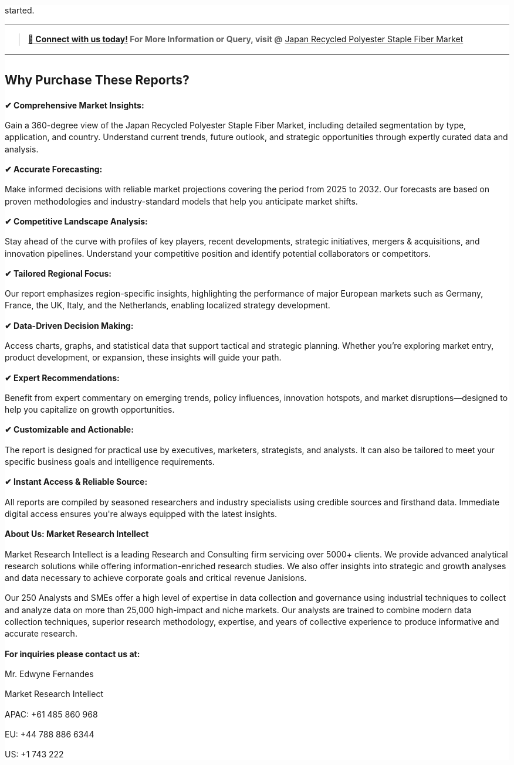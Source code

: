 started.</p><hr /><blockquote><p><span class="font-[700]"><strong><a href="https://www.marketresearchintellect.com/product/global-recycled-polyester-staple-fiber-market/?utm_source=Linkedin&utm_medium=019">📩 Connect with us today!</a> For More Information or Query, visit&nbsp;@</strong>&nbsp;</span><span class="font-[700]"><a href="https://www.marketresearchintellect.com/product/global-recycled-polyester-staple-fiber-market/?utm_source=Linkedin&utm_medium=019" target="_blank" data-tracking-control-name="article-ssr-frontend-pulse_little-text-block" data-tracking-will-navigate="" data-test-link="">Japan Recycled Polyester Staple Fiber Market</a></span></p></blockquote><hr /><h2>Why Purchase These Reports?</h2><p><strong>✔ Comprehensive Market Insights:</strong></p><p>Gain a 360-degree view of the Japan Recycled Polyester Staple Fiber Market, including detailed segmentation by type, application, and country. Understand current trends, future outlook, and strategic opportunities through expertly curated data and analysis.</p><p><strong>✔ Accurate Forecasting:</strong></p><p>Make informed decisions with reliable market projections covering the period from 2025 to 2032. Our forecasts are based on proven methodologies and industry-standard models that help you anticipate market shifts.</p><p><strong>✔ Competitive Landscape Analysis:</strong></p><p>Stay ahead of the curve with profiles of key players, recent developments, strategic initiatives, mergers &amp; acquisitions, and innovation pipelines. Understand your competitive position and identify potential collaborators or competitors.</p><p><strong>✔ Tailored Regional Focus:</strong></p><p>Our report emphasizes region-specific insights, highlighting the performance of major European markets such as Germany, France, the UK, Italy, and the Netherlands, enabling localized strategy development.</p><p><strong>✔ Data-Driven Decision Making:</strong></p><p>Access charts, graphs, and statistical data that support tactical and strategic planning. Whether you&rsquo;re exploring market entry, product development, or expansion, these insights will guide your path.</p><p><strong>✔ Expert Recommendations:</strong></p><p>Benefit from expert commentary on emerging trends, policy influences, innovation hotspots, and market disruptions&mdash;designed to help you capitalize on growth opportunities.</p><p><strong>✔ Customizable and Actionable:</strong></p><p>The report is designed for practical use by executives, marketers, strategists, and analysts. It can also be tailored to meet your specific business goals and intelligence requirements.</p><p><strong>✔ Instant Access &amp; Reliable Source:</strong></p><p>All reports are compiled by seasoned researchers and industry specialists using credible sources and firsthand data. Immediate digital access ensures you're always equipped with the latest insights.</p><p><strong><span class="font-[700]">About Us: Market Research Intellect</span></strong></p><p><span class="">Market Research Intellect is a leading Research and Consulting firm servicing over 5000+ clients. We provide advanced analytical research solutions while offering information-enriched research studies.&nbsp;</span>We also offer insights into strategic and growth analyses and data necessary to achieve corporate goals and critical revenue Janisions.</p><p><span class="">Our 250 Analysts and SMEs offer a high level of expertise in data collection and governance using industrial techniques to collect and analyze data on more than 25,000 high-impact and niche markets. Our analysts are trained to combine modern data collection techniques, superior research methodology, expertise, and years of collective experience to produce informative and accurate research.</span></p><p><strong>For inquiries please contact us at:</strong></p><p>Mr. Edwyne Fernandes</p><p>Market Research Intellect</p><p>APAC: +61 485 860 968</p><p>EU: +44 788 886 6344</p><p>US: +1 743 222